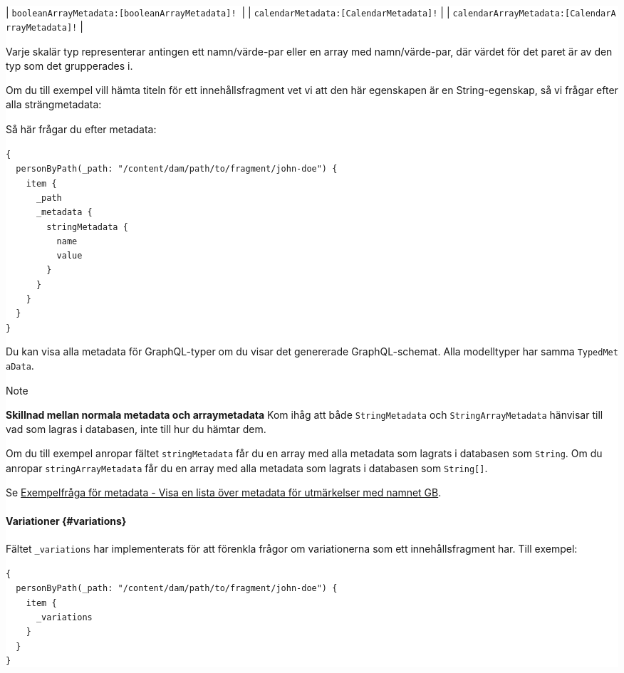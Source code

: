 | `booleanArrayMetadata:[booleanArrayMetadata]!`  |
| `calendarMetadata:[CalendarMetadata]!` |
| `calendarArrayMetadata:[CalendarArrayMetadata]!` |

Varje skalär typ representerar antingen ett namn/värde-par eller en array med namn/värde-par, där värdet för det paret är av den typ som det grupperades i.

Om du till exempel vill hämta titeln för ett innehållsfragment vet vi att den här egenskapen är en String-egenskap, så vi frågar efter alla strängmetadata:

Så här frågar du efter metadata:

```xml
{
  personByPath(_path: "/content/dam/path/to/fragment/john-doe") {
    item {
      _path
      _metadata {
        stringMetadata {
          name
          value
        }
      }
    }
  }
}
```

Du kan visa alla metadata för GraphQL-typer om du visar det genererade GraphQL-schemat. Alla modelltyper har samma `TypedMetaData`.

>[!NOTE]
>
>**Skillnad mellan normala metadata och arraymetadata**
>Kom ihåg att både `StringMetadata` och `StringArrayMetadata` hänvisar till vad som lagras i databasen, inte till hur du hämtar dem.
>
>Om du till exempel anropar fältet `stringMetadata` får du en array med alla metadata som lagrats i databasen som `String`. Om du anropar `stringArrayMetadata` får du en array med alla metadata som lagrats i databasen som `String[]`.

Se [Exempelfråga för metadata - Visa en lista över metadata för utmärkelser med namnet GB](/help/assets/content-fragments/content-fragments-graphql-samples.md#sample-metadata-awards-gb).

#### Variationer {#variations}

Fältet `_variations` har implementerats för att förenkla frågor om variationerna som ett innehållsfragment har. Till exempel:

```xml
{
  personByPath(_path: "/content/dam/path/to/fragment/john-doe") {
    item {
      _variations
    }
  }
}
```
